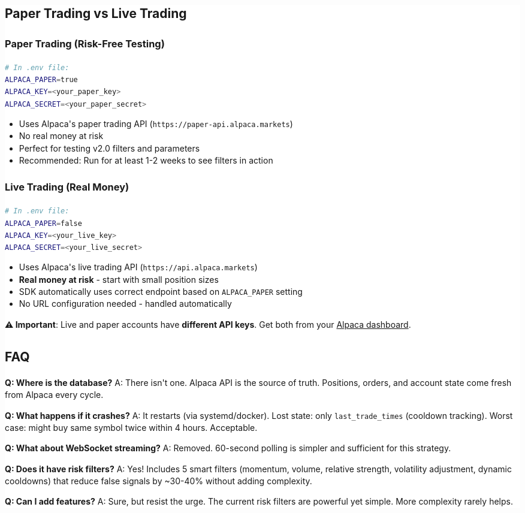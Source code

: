 ## Paper Trading vs Live Trading

### Paper Trading (Risk-Free Testing)
```bash
# In .env file:
ALPACA_PAPER=true
ALPACA_KEY=<your_paper_key>
ALPACA_SECRET=<your_paper_secret>
```

- Uses Alpaca's paper trading API (`https://paper-api.alpaca.markets`)
- No real money at risk
- Perfect for testing v2.0 filters and parameters
- Recommended: Run for at least 1-2 weeks to see filters in action

### Live Trading (Real Money)
```bash
# In .env file:
ALPACA_PAPER=false
ALPACA_KEY=<your_live_key>
ALPACA_SECRET=<your_live_secret>
```

- Uses Alpaca's live trading API (`https://api.alpaca.markets`)
- **Real money at risk** - start with small position sizes
- SDK automatically uses correct endpoint based on `ALPACA_PAPER` setting
- No URL configuration needed - handled automatically

**⚠️ Important**: Live and paper accounts have **different API keys**. Get both from your [Alpaca dashboard](https://alpaca.markets).

## FAQ

**Q: Where is the database?**
A: There isn't one. Alpaca API is the source of truth. Positions, orders, and account state come fresh from Alpaca every cycle.

**Q: What happens if it crashes?**
A: It restarts (via systemd/docker). Lost state: only `last_trade_times` (cooldown tracking). Worst case: might buy same symbol twice within 4 hours. Acceptable.

**Q: What about WebSocket streaming?**
A: Removed. 60-second polling is simpler and sufficient for this strategy.

**Q: Does it have risk filters?**
A: Yes! Includes 5 smart filters (momentum, volume, relative strength, volatility adjustment, dynamic cooldowns) that reduce false signals by ~30-40% without adding complexity.

**Q: Can I add features?**
A: Sure, but resist the urge. The current risk filters are powerful yet simple. More complexity rarely helps.


